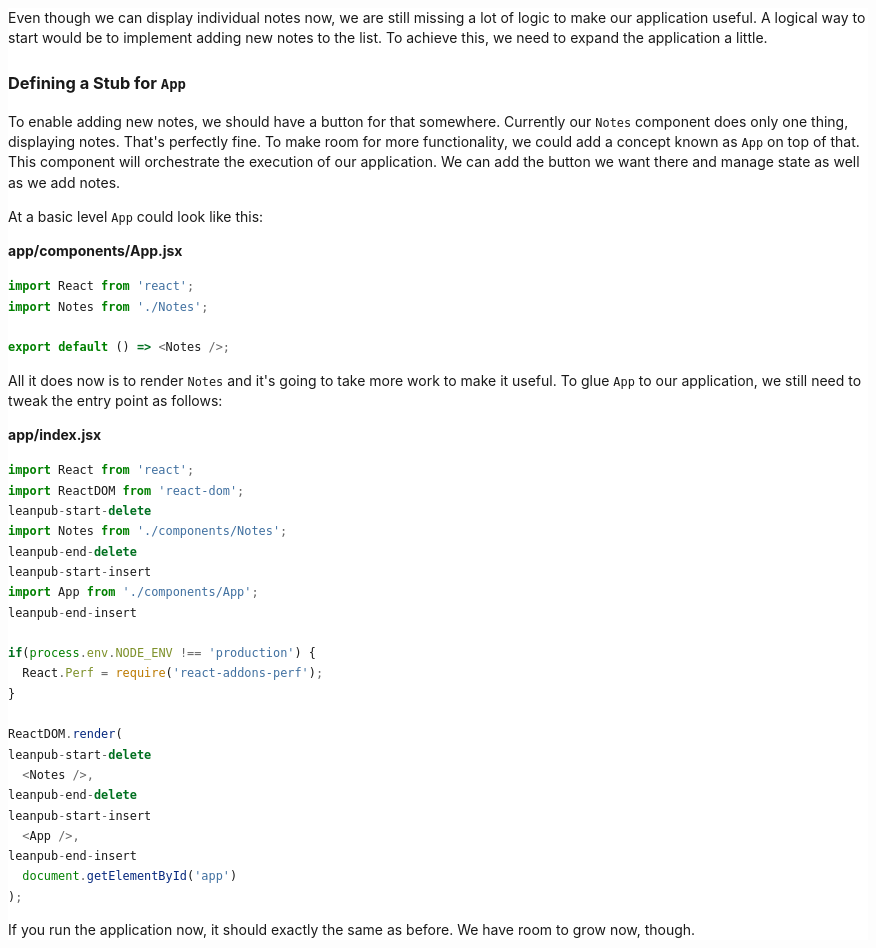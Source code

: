 Even though we can display individual notes now, we are still missing a lot of logic to make our application useful. A logical way to start would be to implement adding new notes to the list. To achieve this, we need to expand the application a little.

### Defining a Stub for `App`

To enable adding new notes, we should have a button for that somewhere. Currently our `Notes` component does only one thing, displaying notes. That's perfectly fine. To make room for more functionality, we could add a concept known as `App` on top of that. This component will orchestrate the execution of our application. We can add the button we want there and manage state as well as we add notes.

At a basic level `App` could look like this:

**app/components/App.jsx**

```javascript
import React from 'react';
import Notes from './Notes';

export default () => <Notes />;
```

All it does now is to render `Notes` and it's going to take more work to make it useful. To glue `App` to our application, we still need to tweak the entry point as follows:

**app/index.jsx**

```javascript
import React from 'react';
import ReactDOM from 'react-dom';
leanpub-start-delete
import Notes from './components/Notes';
leanpub-end-delete
leanpub-start-insert
import App from './components/App';
leanpub-end-insert

if(process.env.NODE_ENV !== 'production') {
  React.Perf = require('react-addons-perf');
}

ReactDOM.render(
leanpub-start-delete
  <Notes />,
leanpub-end-delete
leanpub-start-insert
  <App />,
leanpub-end-insert
  document.getElementById('app')
);
```

If you run the application now, it should exactly the same as before. We have room to grow now, though.

